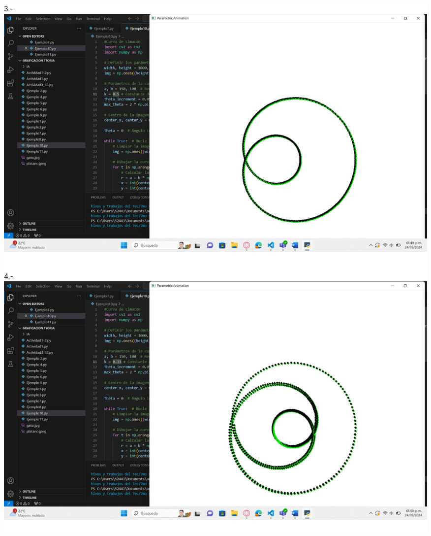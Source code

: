 3.-
![](https://github.com/DiegoIgnacioCorreaCervantes/Grafic/blob/main/Imagenes_archivomd/DP3.png)
<br>
<br>

4.-
![](https://github.com/DiegoIgnacioCorreaCervantes/Grafic/blob/main/Imagenes_archivomd/DP4.png)
<br>
<br>

